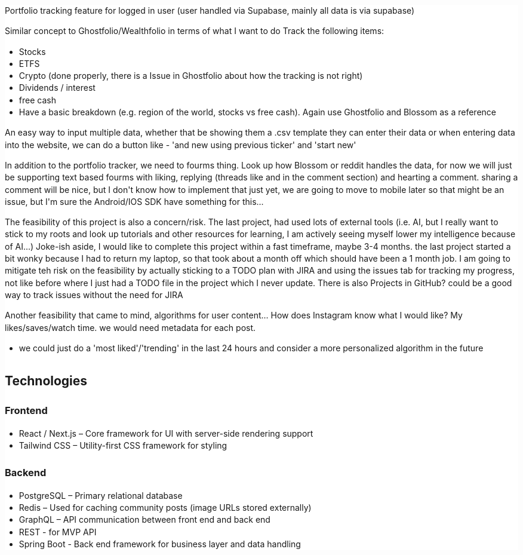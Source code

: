 Portfolio tracking feature for logged in user (user handled via Supabase, mainly all data is via supabase)

Similar concept to Ghostfolio/Wealthfolio in terms of what I want to do
Track the following items:

- Stocks
- ETFS
- Crypto (done properly, there is a Issue in Ghostfolio about how the tracking is not right)
- Dividends / interest
- free cash
- Have a basic breakdown (e.g. region of the world, stocks vs free cash). Again use Ghostfolio and Blossom as a reference

An easy way to input multiple data, whether that be showing them a .csv template they can enter their data or when entering data into the website, we can do a button like - 'and new using previous ticker' and 'start new'

In addition to the portfolio tracker, we need to fourms thing. Look up how Blossom or reddit handles the data, for now we will just be supporting text based fourms with liking, replying (threads like and in the comment section) and hearting a comment. sharing a comment will be nice, but I don't know how to implement that just yet, we are going to move to mobile later so that might be an issue, but I'm sure the Android/IOS SDK have something for this...

The feasibility of this project is also a concern/risk. The last project, had used lots of external tools (i.e. AI, but I really want to stick to my roots and look up tutorials and other resources for learning, I am actively seeing myself lower my intelligence because of AI...) Joke-ish aside, I would like to complete this project within a fast timeframe, maybe 3-4 months. the last project started a bit wonky because I had to return my laptop, so that took about a month off which should have been a 1 month job. I am going to mitigate teh risk on the feasibility by actually sticking to a TODO plan with JIRA and using the issues tab for tracking my progress, not like before where I just had a TODO file in the project which I never update. There is also Projects in GitHub? could be a good way to track issues without the need for JIRA

Another feasibility that came to mind, algorithms for user content... How does Instagram know what I would like? My likes/saves/watch time. we would need metadata for each post.
- we could just do a 'most liked'/'trending' in the last 24 hours and consider a more personalized algorithm in the future

## Technologies 

### Frontend

- React / Next.js – Core framework for UI with server-side rendering support
- Tailwind CSS – Utility-first CSS framework for styling

### Backend 

- PostgreSQL – Primary relational database
- Redis – Used for caching community posts (image URLs stored externally)
- GraphQL – API communication between front end and back end
- REST - for MVP API
- Spring Boot - Back end framework for business layer and data handling
